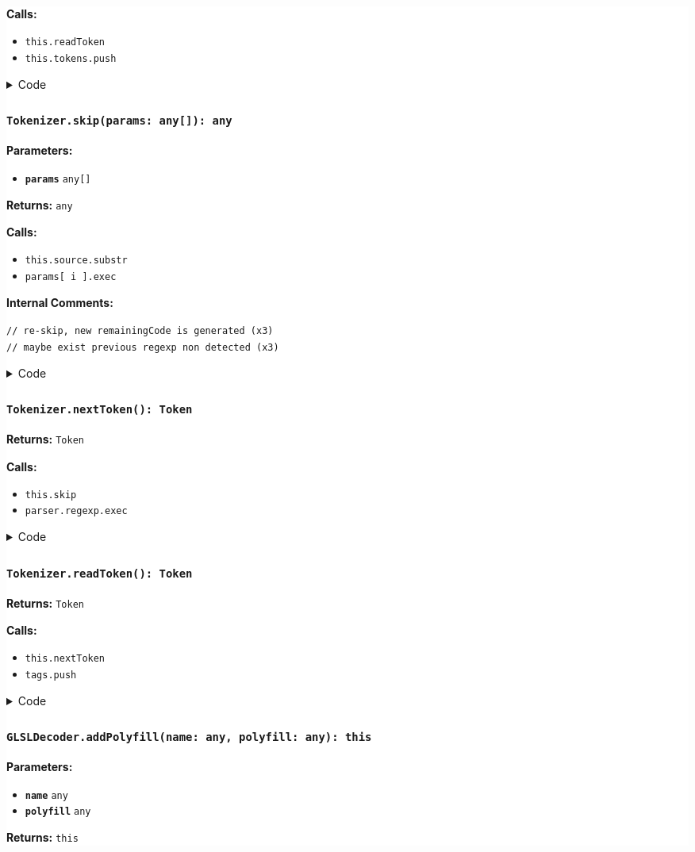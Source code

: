 **Calls:**

- `this.readToken`
- `this.tokens.push`

<details><summary>Code</summary></details>

### `Tokenizer.skip(params: any[]): any`

**Parameters:**

- **`params`** `any[]`

**Returns:** `any`

**Calls:**

- `this.source.substr`
- `params[ i ].exec`

**Internal Comments:**
```
// re-skip, new remainingCode is generated (x3)
// maybe exist previous regexp non detected (x3)
```

<details><summary>Code</summary></details>

### `Tokenizer.nextToken(): Token`

**Returns:** `Token`

**Calls:**

- `this.skip`
- `parser.regexp.exec`

<details><summary>Code</summary></details>

### `Tokenizer.readToken(): Token`

**Returns:** `Token`

**Calls:**

- `this.nextToken`
- `tags.push`

<details><summary>Code</summary></details>

### `GLSLDecoder.addPolyfill(name: any, polyfill: any): this`

**Parameters:**

- **`name`** `any`
- **`polyfill`** `any`

**Returns:** `this`
